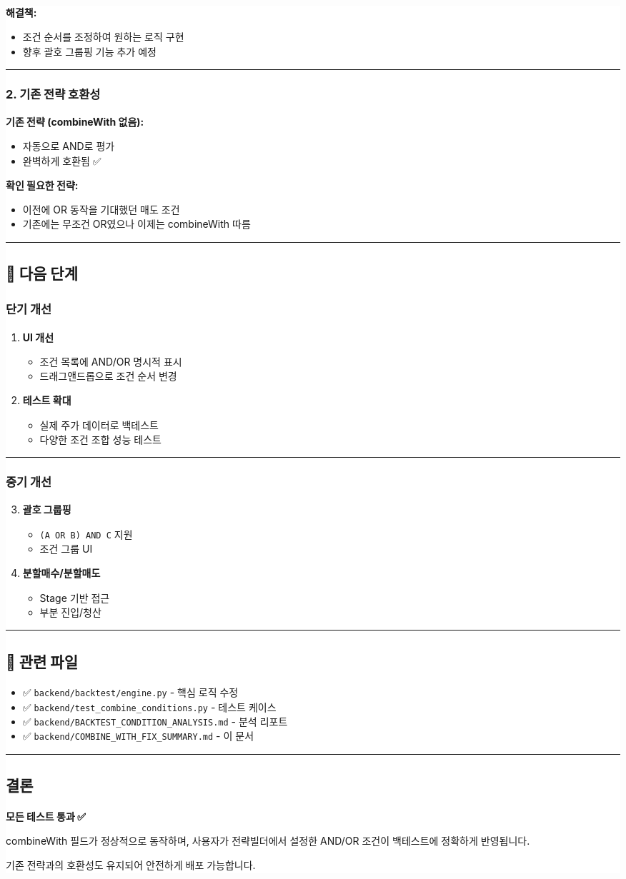 **해결책:**
- 조건 순서를 조정하여 원하는 로직 구현
- 향후 괄호 그룹핑 기능 추가 예정

---

### 2. 기존 전략 호환성

**기존 전략 (combineWith 없음):**
- 자동으로 AND로 평가
- 완벽하게 호환됨 ✅

**확인 필요한 전략:**
- 이전에 OR 동작을 기대했던 매도 조건
- 기존에는 무조건 OR였으나 이제는 combineWith 따름

---

## 🚀 다음 단계

### 단기 개선

1. **UI 개선**
   - 조건 목록에 AND/OR 명시적 표시
   - 드래그앤드롭으로 조건 순서 변경

2. **테스트 확대**
   - 실제 주가 데이터로 백테스트
   - 다양한 조건 조합 성능 테스트

---

### 중기 개선

3. **괄호 그룹핑**
   - `(A OR B) AND C` 지원
   - 조건 그룹 UI

4. **분할매수/분할매도**
   - Stage 기반 접근
   - 부분 진입/청산

---

## 📌 관련 파일

- ✅ `backend/backtest/engine.py` - 핵심 로직 수정
- ✅ `backend/test_combine_conditions.py` - 테스트 케이스
- ✅ `backend/BACKTEST_CONDITION_ANALYSIS.md` - 분석 리포트
- ✅ `backend/COMBINE_WITH_FIX_SUMMARY.md` - 이 문서

---

## 결론

**모든 테스트 통과 ✅**

combineWith 필드가 정상적으로 동작하며, 사용자가 전략빌더에서 설정한 AND/OR 조건이 백테스트에 정확하게 반영됩니다.

기존 전략과의 호환성도 유지되어 안전하게 배포 가능합니다.
